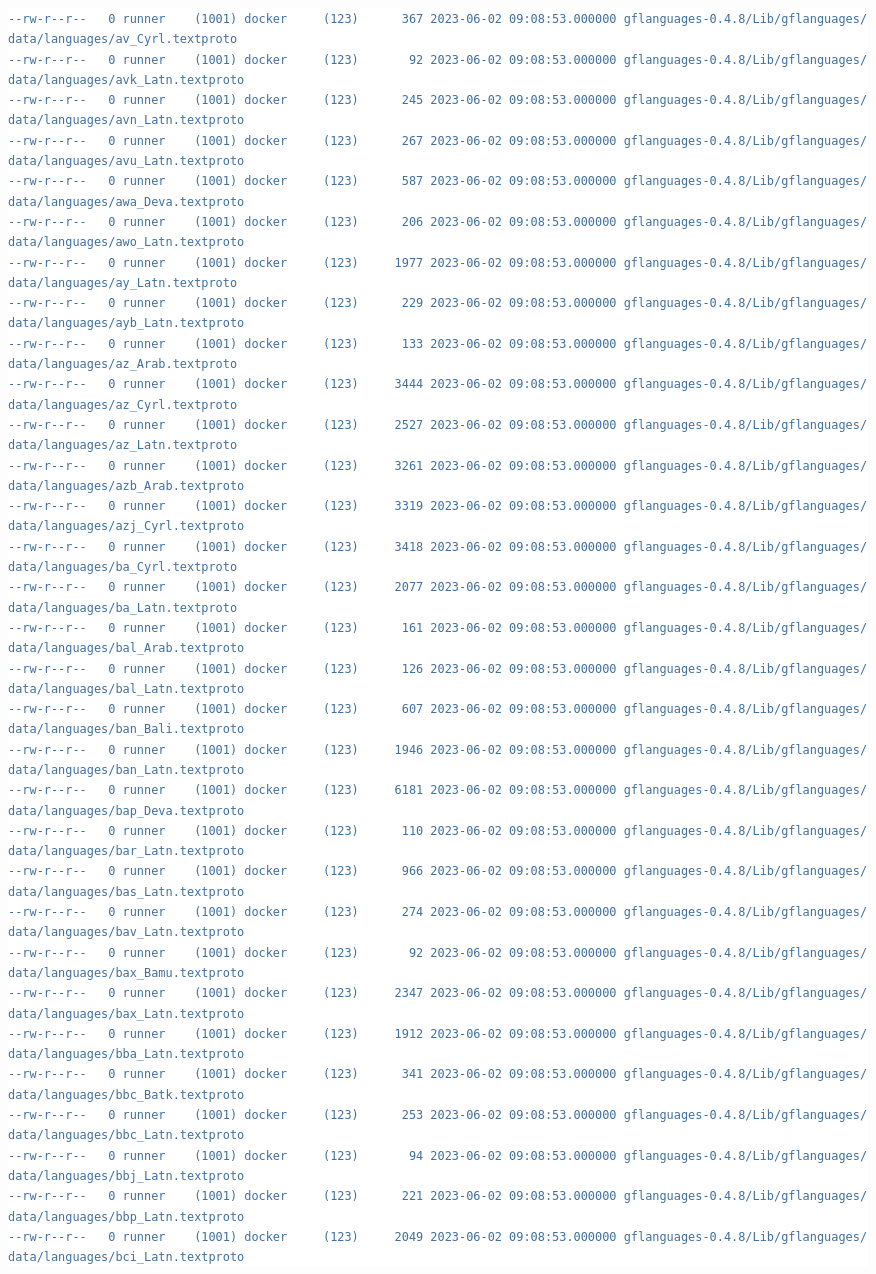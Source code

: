 ```diff
--rw-r--r--   0 runner    (1001) docker     (123)      367 2023-06-02 09:08:53.000000 gflanguages-0.4.8/Lib/gflanguages/data/languages/av_Cyrl.textproto
--rw-r--r--   0 runner    (1001) docker     (123)       92 2023-06-02 09:08:53.000000 gflanguages-0.4.8/Lib/gflanguages/data/languages/avk_Latn.textproto
--rw-r--r--   0 runner    (1001) docker     (123)      245 2023-06-02 09:08:53.000000 gflanguages-0.4.8/Lib/gflanguages/data/languages/avn_Latn.textproto
--rw-r--r--   0 runner    (1001) docker     (123)      267 2023-06-02 09:08:53.000000 gflanguages-0.4.8/Lib/gflanguages/data/languages/avu_Latn.textproto
--rw-r--r--   0 runner    (1001) docker     (123)      587 2023-06-02 09:08:53.000000 gflanguages-0.4.8/Lib/gflanguages/data/languages/awa_Deva.textproto
--rw-r--r--   0 runner    (1001) docker     (123)      206 2023-06-02 09:08:53.000000 gflanguages-0.4.8/Lib/gflanguages/data/languages/awo_Latn.textproto
--rw-r--r--   0 runner    (1001) docker     (123)     1977 2023-06-02 09:08:53.000000 gflanguages-0.4.8/Lib/gflanguages/data/languages/ay_Latn.textproto
--rw-r--r--   0 runner    (1001) docker     (123)      229 2023-06-02 09:08:53.000000 gflanguages-0.4.8/Lib/gflanguages/data/languages/ayb_Latn.textproto
--rw-r--r--   0 runner    (1001) docker     (123)      133 2023-06-02 09:08:53.000000 gflanguages-0.4.8/Lib/gflanguages/data/languages/az_Arab.textproto
--rw-r--r--   0 runner    (1001) docker     (123)     3444 2023-06-02 09:08:53.000000 gflanguages-0.4.8/Lib/gflanguages/data/languages/az_Cyrl.textproto
--rw-r--r--   0 runner    (1001) docker     (123)     2527 2023-06-02 09:08:53.000000 gflanguages-0.4.8/Lib/gflanguages/data/languages/az_Latn.textproto
--rw-r--r--   0 runner    (1001) docker     (123)     3261 2023-06-02 09:08:53.000000 gflanguages-0.4.8/Lib/gflanguages/data/languages/azb_Arab.textproto
--rw-r--r--   0 runner    (1001) docker     (123)     3319 2023-06-02 09:08:53.000000 gflanguages-0.4.8/Lib/gflanguages/data/languages/azj_Cyrl.textproto
--rw-r--r--   0 runner    (1001) docker     (123)     3418 2023-06-02 09:08:53.000000 gflanguages-0.4.8/Lib/gflanguages/data/languages/ba_Cyrl.textproto
--rw-r--r--   0 runner    (1001) docker     (123)     2077 2023-06-02 09:08:53.000000 gflanguages-0.4.8/Lib/gflanguages/data/languages/ba_Latn.textproto
--rw-r--r--   0 runner    (1001) docker     (123)      161 2023-06-02 09:08:53.000000 gflanguages-0.4.8/Lib/gflanguages/data/languages/bal_Arab.textproto
--rw-r--r--   0 runner    (1001) docker     (123)      126 2023-06-02 09:08:53.000000 gflanguages-0.4.8/Lib/gflanguages/data/languages/bal_Latn.textproto
--rw-r--r--   0 runner    (1001) docker     (123)      607 2023-06-02 09:08:53.000000 gflanguages-0.4.8/Lib/gflanguages/data/languages/ban_Bali.textproto
--rw-r--r--   0 runner    (1001) docker     (123)     1946 2023-06-02 09:08:53.000000 gflanguages-0.4.8/Lib/gflanguages/data/languages/ban_Latn.textproto
--rw-r--r--   0 runner    (1001) docker     (123)     6181 2023-06-02 09:08:53.000000 gflanguages-0.4.8/Lib/gflanguages/data/languages/bap_Deva.textproto
--rw-r--r--   0 runner    (1001) docker     (123)      110 2023-06-02 09:08:53.000000 gflanguages-0.4.8/Lib/gflanguages/data/languages/bar_Latn.textproto
--rw-r--r--   0 runner    (1001) docker     (123)      966 2023-06-02 09:08:53.000000 gflanguages-0.4.8/Lib/gflanguages/data/languages/bas_Latn.textproto
--rw-r--r--   0 runner    (1001) docker     (123)      274 2023-06-02 09:08:53.000000 gflanguages-0.4.8/Lib/gflanguages/data/languages/bav_Latn.textproto
--rw-r--r--   0 runner    (1001) docker     (123)       92 2023-06-02 09:08:53.000000 gflanguages-0.4.8/Lib/gflanguages/data/languages/bax_Bamu.textproto
--rw-r--r--   0 runner    (1001) docker     (123)     2347 2023-06-02 09:08:53.000000 gflanguages-0.4.8/Lib/gflanguages/data/languages/bax_Latn.textproto
--rw-r--r--   0 runner    (1001) docker     (123)     1912 2023-06-02 09:08:53.000000 gflanguages-0.4.8/Lib/gflanguages/data/languages/bba_Latn.textproto
--rw-r--r--   0 runner    (1001) docker     (123)      341 2023-06-02 09:08:53.000000 gflanguages-0.4.8/Lib/gflanguages/data/languages/bbc_Batk.textproto
--rw-r--r--   0 runner    (1001) docker     (123)      253 2023-06-02 09:08:53.000000 gflanguages-0.4.8/Lib/gflanguages/data/languages/bbc_Latn.textproto
--rw-r--r--   0 runner    (1001) docker     (123)       94 2023-06-02 09:08:53.000000 gflanguages-0.4.8/Lib/gflanguages/data/languages/bbj_Latn.textproto
--rw-r--r--   0 runner    (1001) docker     (123)      221 2023-06-02 09:08:53.000000 gflanguages-0.4.8/Lib/gflanguages/data/languages/bbp_Latn.textproto
--rw-r--r--   0 runner    (1001) docker     (123)     2049 2023-06-02 09:08:53.000000 gflanguages-0.4.8/Lib/gflanguages/data/languages/bci_Latn.textproto
```